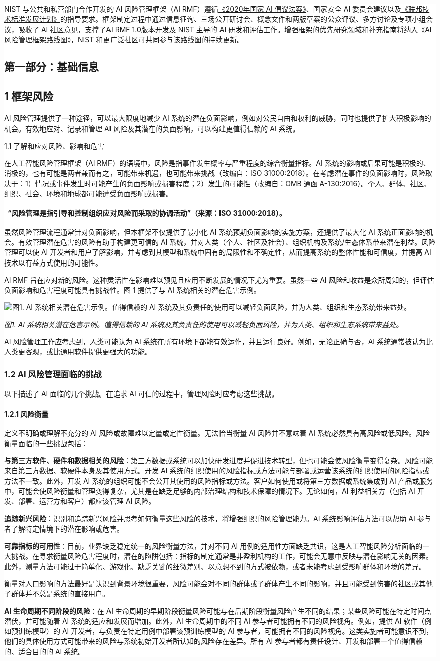 NIST 与公共和私营部门合作开发的 AI 风险管理框架（AI RMF）遵循[《2020年国家 AI 倡议法案》](https://www.congress.gov/bill/116th-congress/house-bill/6216)、国家安全 AI 委员会建议以及[《联邦技术标准发展计划》](https://www.nist.gov/system/files/documents/2019/08/10/ai_standards_fedengagement_plan_9aug2019.pdf)的指导要求。框架制定过程中通过信息征询、三场公开研讨会、概念文件和两版草案的公众评议、多方讨论及专项小组会议，吸收了 AI 社区意见，支撑了AI RMF 1.0版本开发及 NIST 主导的 AI 研发和评估工作。增强框架的优先研究领域和补充指南将纳入《AI 风险管理框架路线图》，NIST 和更广泛社区可共同参与该路线图的持续更新。

## 第一部分：基础信息

## 1 框架风险

AI 风险管理提供了一种途径，可以最大限度地减少 AI 系统的潜在负面影响，例如对公民自由和权利的威胁，同时也提供了扩大积极影响的机会。有效地应对、记录和管理 AI 风险及其潜在的负面影响，可以构建更值得信赖的 AI 系统。

1.1 了解和应对风险、影响和危害

在人工智能风险管理框架（AI RMF）的语境中，风险是指事件发生概率与严重程度的综合衡量指标。AI 系统的影响或后果可能是积极的、消极的，也有可能是两者兼而有之，可能带来机遇，也可能带来挑战（改编自：ISO 31000:2018）。在考虑潜在事件的负面影响时，风险取决于：1）情况或事件发生时可能产生的负面影响或损害程度；2）发生的可能性（改编自：OMB 通函 A-130:2016）。个人、群体、社区、组织、社会、环境和地球都可能遭受负面影响或损害。

| “风险管理是指引导和控制组织应对风险而采取的协调活动”（来源：ISO 31000:2018）。 |
| ------------------------------------------------------------ |

虽然风险管理流程通常针对负面影响，但本框架不仅提供了最小化 AI 系统预期负面影响的实施方案，还提供了最大化 AI 系统正面影响的机会。有效管理潜在危害的风险有助于构建更可信的 AI 系统，并对人类（个人、社区及社会）、组织机构及系统/生态体系带来潜在利益。风险管理可以使 AI 开发者和用户了解影响，并考虑到其模型和系统中固有的局限性和不确定性，从而提高系统的整体性能和可信度，并提高 AI 技术以有益方式使用的可能性。

AI RMF 旨在应对新的风险。这种灵活性在影响难以预见且应用不断发展的情况下尤为重要。虽然一些 AI 风险和收益是众所周知的，但评估负面影响和危害程度可能具有挑战性。图 1 提供了与 AI 系统相关的潜在危害示例。 

![图1. AI 系统相关潜在危害示例。值得信赖的 AI 系统及其负责任的使用可以减轻负面风险，并为人类、组织和生态系统带来益处。](../images/pic1.png)

*图1. AI 系统相关潜在危害示例。值得信赖的 AI 系统及其负责任的使用可以减轻负面风险，并为人类、组织和生态系统带来益处。*

AI 风险管理工作应考虑到，人类可能认为 AI 系统在所有环境下都能有效运作，并且运行良好。例如，无论正确与否，AI 系统通常被认为比人类更客观，或比通用软件提供更强大的功能。

### 1.2 AI 风险管理面临的挑战

以下描述了 AI 面临的几个挑战。在追求 AI 可信的过程中，管理风险时应考虑这些挑战。

#### 1.2.1 风险衡量

定义不明确或理解不充分的 AI 风险或故障难以定量或定性衡量。无法恰当衡量 AI 风险并不意味着 AI 系统必然具有高风险或低风险。风险衡量面临的一些挑战包括：

**与第三方软件、硬件和数据相关的风险**：第三方数据或系统可以加快研发进度并促进技术转型，但也可能会使风险衡量变得复杂。风险可能来自第三方数据、软硬件本身及其使用方式。开发 AI 系统的组织使用的风险指标或方法可能与部署或运营该系统的组织使用的风险指标或方法不一致。此外，开发 AI 系统的组织可能不会公开其使用的风险指标或方法。客户如何使用或将第三方数据或系统集成到 AI 产品或服务中，可能会使风险衡量和管理变得复杂，尤其是在缺乏足够的内部治理结构和技术保障的情况下。无论如何，AI 利益相关方（包括 AI 开发、部署、运营方和客户）都应该管理 AI 风险。

**追踪新兴风险**：识别和追踪新兴风险并思考如何衡量这些风险的技术，将增强组织的风险管理能力。AI 系统影响评估方法可以帮助 AI 参与者了解特定情境下的潜在影响或危害。

**可靠指标的可用性**：目前，业界缺乏稳定统一的风险衡量方法，并对不同 AI 用例的适用性方面缺乏共识，这是人工智能风险分析面临的一大挑战。在寻求衡量风险危害程度时，潜在的陷阱包括：指标的制定通常是非盈利机构的工作，可能会无意中反映与潜在影响无关的因素。此外，测量方法可能过于简单化、游戏化、缺乏关键的细微差别、以意想不到的方式被依赖，或者未能考虑到受影响群体和环境的差异。

衡量对人口影响的方法最好是认识到背景环境很重要，风险可能会对不同的群体或子群体产生不同的影响，并且可能受到伤害的社区或其他子群体并不总是系统的直接用户。

**AI 生命周期不同阶段的风险**：在 AI 生命周期的早期阶段衡量风险可能与在后期阶段衡量风险产生不同的结果；某些风险可能在特定时间点潜伏，并可能随着 AI 系统的适应和发展而增加。此外，AI 生命周期中的不同 AI 参与者可能拥有不同的风险视角。例如，提供 AI 软件（例如预训练模型）的 AI 开发者，与负责在特定用例中部署该预训练模型的 AI 参与者，可能拥有不同的风险视角。这类实施者可能意识不到，他们的具体使用方式可能带来的风险与系统初始开发者所认知的风险存在差异。所有 AI 参与者都有责任设计、开发和部署一个值得信赖的、适合目的的 AI 系统。
